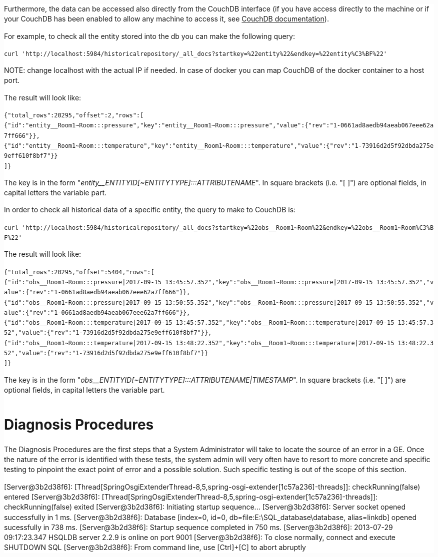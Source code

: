 Furthermore, the data can be accessed also directly from the CouchDB interface (if you have access directly to the machine or if your CouchDB has been enabled to allow any machine to access it, see [CouchDB documentation](http://docs.couchdb.org/en/master/config/http.html)).

For example, to check all the entity stored into the db you can make the following query:

```
curl 'http://localhost:5984/historicalrepository/_all_docs?startkey=%22entity%22&endkey=%22entity%C3%BF%22'
```
NOTE: change localhost with the actual IP if needed. In case of docker you can map CouchDB of the docker container to a host port.

The result will look like:

```
{"total_rows":20295,"offset":2,"rows":[
{"id":"entity__Room1~Room:::pressure","key":"entity__Room1~Room:::pressure","value":{"rev":"1-0661ad8aedb94aeab067eee62a7ff666"}},
{"id":"entity__Room1~Room:::temperature","key":"entity__Room1~Room:::temperature","value":{"rev":"1-73916d2d5f92dbda275e9eff610f8bf7"}}
]}
```

The key is in the form "*entity__ENTITYID[~ENTITYTYPE]:::ATTRIBUTENAME*". In square brackets (i.e. "[ ]") are optional fields, in capital letters the variable part.


In order to check all historical data of a specific entity, the query to make to CouchDB is:

```
curl 'http://localhost:5984/historicalrepository/_all_docs?startkey=%22obs__Room1~Room%22&endkey=%22obs__Room1~Room%C3%BF%22'
```
The result will look like:

```
{"total_rows":20295,"offset":5404,"rows":[
{"id":"obs__Room1~Room:::pressure|2017-09-15 13:45:57.352","key":"obs__Room1~Room:::pressure|2017-09-15 13:45:57.352","value":{"rev":"1-0661ad8aedb94aeab067eee62a7ff666"}},
{"id":"obs__Room1~Room:::pressure|2017-09-15 13:50:55.352","key":"obs__Room1~Room:::pressure|2017-09-15 13:50:55.352","value":{"rev":"1-0661ad8aedb94aeab067eee62a7ff666"}},
{"id":"obs__Room1~Room:::temperature|2017-09-15 13:45:57.352","key":"obs__Room1~Room:::temperature|2017-09-15 13:45:57.352","value":{"rev":"1-73916d2d5f92dbda275e9eff610f8bf7"}},
{"id":"obs__Room1~Room:::temperature|2017-09-15 13:48:22.352","key":"obs__Room1~Room:::temperature|2017-09-15 13:48:22.352","value":{"rev":"1-73916d2d5f92dbda275e9eff610f8bf7"}}
]}

```
The key is in the form "*obs__ENTITYID[~ENTITYTYPE]:::ATTRIBUTENAME|TIMESTAMP*". In square brackets (i.e. "[ ]") are optional fields, in capital letters the variable part.

Diagnosis Procedures
==

The Diagnosis Procedures are the first steps that a System Administrator will take to locate the source of an error in a GE. Once the nature of the error is identified with these tests, the system admin will very often have to resort to more concrete and specific testing to pinpoint the exact point of error and a possible solution. Such specific testing is out of the scope of this section.


  [Server@3b2d38f6]: [Thread[SpringOsgiExtenderThread-8,5,spring-osgi-extender[1c57a236]-threads]]: checkRunning(false) entered
  [Server@3b2d38f6]: [Thread[SpringOsgiExtenderThread-8,5,spring-osgi-extender[1c57a236]-threads]]: checkRunning(false) exited
  [Server@3b2d38f6]: Initiating startup sequence...
  [Server@3b2d38f6]: Server socket opened successfully in 1 ms.
  [Server@3b2d38f6]: Database [index=0, id=0, db=file:E:\SQL_database\database, alias=linkdb] opened sucessfully in 738 ms.
  [Server@3b2d38f6]: Startup sequence completed in 750 ms.
  [Server@3b2d38f6]: 2013-07-29 09:17:23.347 HSQLDB server 2.2.9 is online on port 9001
  [Server@3b2d38f6]: To close normally, connect and execute SHUTDOWN SQL
  [Server@3b2d38f6]: From command line, use [Ctrl]+[C] to abort abruptly